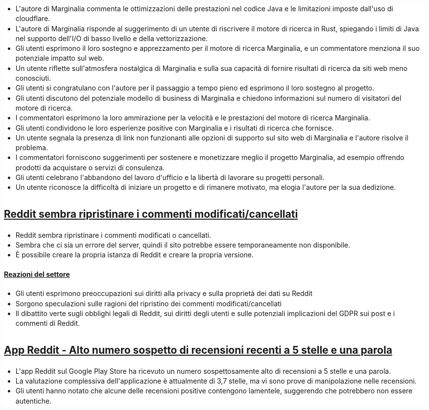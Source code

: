 - L'autore di Marginalia commenta le ottimizzazioni delle prestazioni nel codice Java e le limitazioni imposte dall'uso di cloudflare.
- L'autore di Marginalia risponde al suggerimento di un utente di riscrivere il motore di ricerca in Rust, spiegando i limiti di Java nel supporto dell'I/O di basso livello e della vettorizzazione.
- Gli utenti esprimono il loro sostegno e apprezzamento per il motore di ricerca Marginalia, e un commentatore menziona il suo potenziale impatto sul web.
- Un utente riflette sull'atmosfera nostalgica di Marginalia e sulla sua capacità di fornire risultati di ricerca da siti web meno conosciuti.
- Gli utenti si congratulano con l'autore per il passaggio a tempo pieno ed esprimono il loro sostegno al progetto.
- Gli utenti discutono del potenziale modello di business di Marginalia e chiedono informazioni sul numero di visitatori del motore di ricerca.
- I commentatori esprimono la loro ammirazione per la velocità e le prestazioni del motore di ricerca Marginalia.
- Gli utenti condividono le loro esperienze positive con Marginalia e i risultati di ricerca che fornisce.
- Un utente segnala la presenza di link non funzionanti alle opzioni di supporto sul sito web di Marginalia e l'autore risolve il problema.
- I commentatori forniscono suggerimenti per sostenere e monetizzare meglio il progetto Marginalia, ad esempio offrendo prodotti da acquistare o servizi di consulenza.
- Gli utenti celebrano l'abbandono del lavoro d'ufficio e la libertà di lavorare su progetti personali.
- Un utente riconosce la difficoltà di iniziare un progetto e di rimanere motivato, ma elogia l'autore per la sua dedizione.

## [Reddit sembra ripristinare i commenti modificati/cancellati](https://kbin.social/m/RedditMigration/t/34112/Heads-up-Reddit-is-quietly-restoring-deleted-AND-overwritten-posts-and)

- Reddit sembra ripristinare i commenti modificati o cancellati.
- Sembra che ci sia un errore del server, quindi il sito potrebbe essere temporaneamente non disponibile.
- È possibile creare la propria istanza di Reddit e creare la propria versione.

#### [Reazioni del settore](http://news.ycombinator.com/item?id=36354850)

- Gli utenti esprimono preoccupazioni sui diritti alla privacy e sulla proprietà dei dati su Reddit
- Sorgono speculazioni sulle ragioni del ripristino dei commenti modificati/cancellati
- Il dibattito verte sugli obblighi legali di Reddit, sui diritti degli utenti e sulle potenziali implicazioni del GDPR sui post e i commenti di Reddit.

## [App Reddit - Alto numero sospetto di recensioni recenti a 5 stelle e una parola](https://old.reddit.com/r/Save3rdPartyApps/comments/14at885/the_reddit_app_has_a_suspiciously_high_number_of/)

- L'app Reddit sul Google Play Store ha ricevuto un numero sospettosamente alto di recensioni a 5 stelle e una parola.
- La valutazione complessiva dell'applicazione è attualmente di 3,7 stelle, ma vi sono prove di manipolazione nelle recensioni.
- Gli utenti hanno notato che alcune delle recensioni positive contengono lamentele, suggerendo che potrebbero non essere autentiche.
